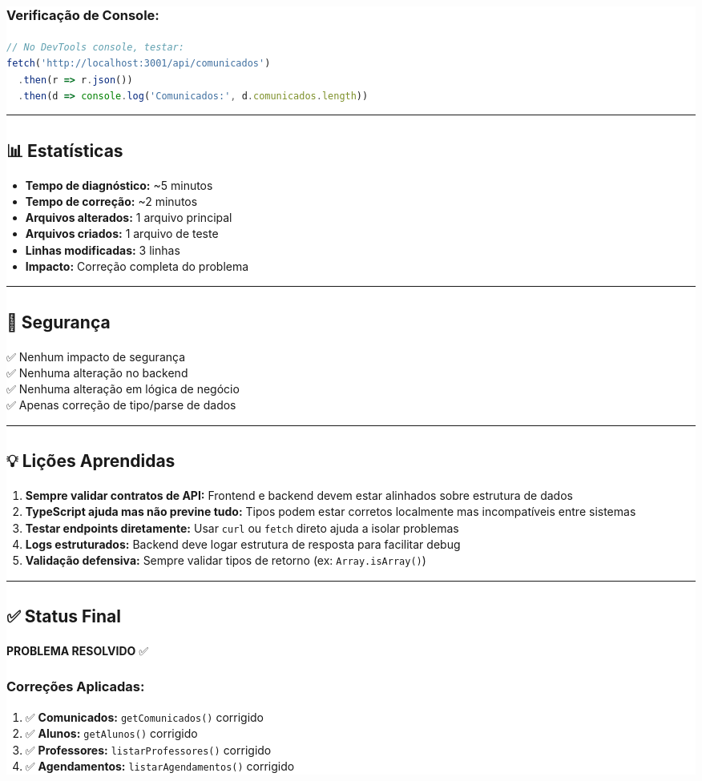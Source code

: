 ### Verificação de Console:
```javascript
// No DevTools console, testar:
fetch('http://localhost:3001/api/comunicados')
  .then(r => r.json())
  .then(d => console.log('Comunicados:', d.comunicados.length))
```

---

## 📊 Estatísticas

- **Tempo de diagnóstico:** ~5 minutos
- **Tempo de correção:** ~2 minutos
- **Arquivos alterados:** 1 arquivo principal
- **Arquivos criados:** 1 arquivo de teste
- **Linhas modificadas:** 3 linhas
- **Impacto:** Correção completa do problema

---

## 🔐 Segurança

✅ Nenhum impacto de segurança  
✅ Nenhuma alteração no backend  
✅ Nenhuma alteração em lógica de negócio  
✅ Apenas correção de tipo/parse de dados  

---

## 💡 Lições Aprendidas

1. **Sempre validar contratos de API:** Frontend e backend devem estar alinhados sobre estrutura de dados
2. **TypeScript ajuda mas não previne tudo:** Tipos podem estar corretos localmente mas incompatíveis entre sistemas
3. **Testar endpoints diretamente:** Usar `curl` ou `fetch` direto ajuda a isolar problemas
4. **Logs estruturados:** Backend deve logar estrutura de resposta para facilitar debug
5. **Validação defensiva:** Sempre validar tipos de retorno (ex: `Array.isArray()`)

---

## ✅ Status Final

**PROBLEMA RESOLVIDO** ✅

### Correções Aplicadas:
1. ✅ **Comunicados:** `getComunicados()` corrigido
2. ✅ **Alunos:** `getAlunos()` corrigido
3. ✅ **Professores:** `listarProfessores()` corrigido
4. ✅ **Agendamentos:** `listarAgendamentos()` corrigido

